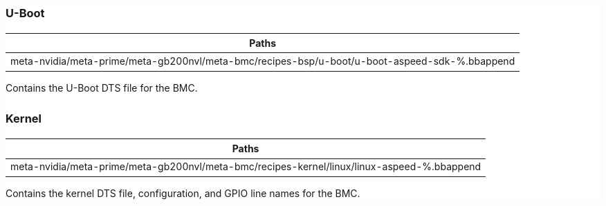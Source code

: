 ### U-Boot
|Paths|
|---|
|meta-nvidia/meta-prime/meta-gb200nvl/meta-bmc/recipes-bsp/u-boot/u-boot-aspeed-sdk-%.bbappend|

Contains the U-Boot DTS file for the BMC.

### Kernel
|Paths|
|---|
|meta-nvidia/meta-prime/meta-gb200nvl/meta-bmc/recipes-kernel/linux/linux-aspeed-%.bbappend|

Contains the kernel DTS file, configuration, and GPIO line names for the BMC.


